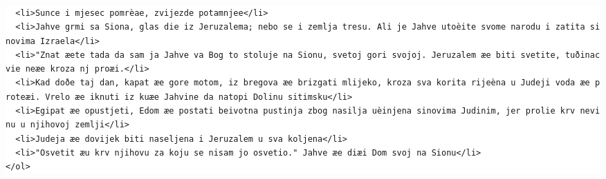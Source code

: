       <li>Sunce i mjesec pomrèae, zvijezde potamnjee</li>
      <li>Jahve grmi sa Siona, glas die iz Jeruzalema; nebo se i zemlja tresu. Ali je Jahve utoèite svome narodu i zatita sinovima Izraela</li>
      <li>"Znat æete tada da sam ja Jahve va Bog to stoluje na Sionu, svetoj gori svojoj. Jeruzalem æe biti svetite, tuðinac vie neæe kroza nj proæi.</li>
      <li>Kad doðe taj dan, kapat æe gore motom, iz bregova æe brizgati mlijeko, kroza sva korita rijeèna u Judeji voda æe proteæi. Vrelo æe iknuti iz kuæe Jahvine da natopi Dolinu sitimsku</li>
      <li>Egipat æe opustjeti, Edom æe postati beivotna pustinja zbog nasilja uèinjena sinovima Judinim, jer prolie krv nevinu u njihovoj zemlji</li>
      <li>Judeja æe dovijek biti naseljena i Jeruzalem u sva koljena</li>
      <li>"Osvetit æu krv njihovu za koju se nisam jo osvetio." Jahve æe diæi Dom svoj na Sionu</li>
    </ol>
  </li>
</ol>
